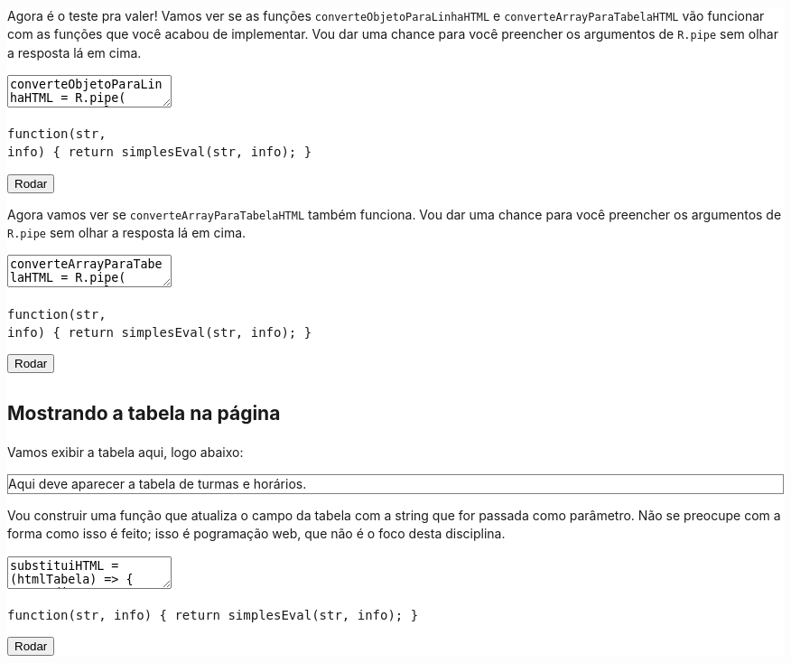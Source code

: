 Agora é o teste pra valer! Vamos ver se as funções `converteObjetoParaLinhaHTML` e `converteArrayParaTabelaHTML` vão funcionar com as funções que você acabou de implementar. Vou dar uma chance para você preencher os argumentos de `R.pipe` sem olhar a resposta lá em cima.

<div class="lesson"><textarea class="code">
converteObjetoParaLinhaHTML = R.pipe(
  // --- Complete o código

  // ---
);

teste('<tr><td>mata56</td><td>Paradigmas de Linguagens de Programação</td></tr>', converteObjetoParaLinhaHTML({id: 'mata56', nome: 'Paradigmas de Linguagens de Programação'}));
</textarea><div class="output"></div><div class="output"></div><pre class="verifier">function(str, info) { return simplesEval(str, info); }</pre>
<button class="go">Rodar</button></div>


Agora vamos ver se `converteArrayParaTabelaHTML` também funciona. Vou dar uma chance para você preencher os argumentos de `R.pipe` sem olhar a resposta lá em cima.

<div class="lesson"><textarea class="code">
converteArrayParaTabelaHTML = R.pipe(
  // --- Complete o código

  // ---
);

teste('<table><tr><td>mata56</td><td>Paradigmas de Linguagens de Programação</td></tr><tr><td>mata62</td><td>Engenharia de Software I</td></tr></table>', converteArrayParaTabelaHTML([{id: 'mata56', nome: 'Paradigmas de Linguagens de Programação'},{id: 'mata62', nome: 'Engenharia de Software I'}]));
</textarea><div class="output"></div><div class="output"></div><pre class="verifier">function(str, info) { return simplesEval(str, info); }</pre>
<button class="go">Rodar</button></div>

## Mostrando a tabela na página

Vamos exibir a tabela aqui, logo abaixo:

<div style="border: 1px solid gray;">
  <div id="tabela">
    Aqui deve aparecer a tabela de turmas e horários.
  </div>
</div>

Vou construir uma função que atualiza o campo da tabela com a string que for passada como parâmetro. Não se preocupe com a forma como isso é feito; isso é pogramação web, que não é o foco desta disciplina.

<div class="lesson"><textarea class="code">
substituiHTML = (htmlTabela) => {
  var div = document.getElementById('tabela');
  div.innerHTML = htmlTabela;
};
</textarea><div class="output"></div><div class="output"></div><pre class="verifier">function(str, info) { return simplesEval(str, info); }</pre>
<button class="go">Rodar</button></div>
